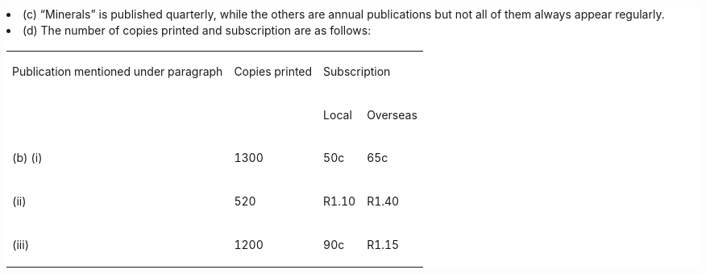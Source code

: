 <li>(c) &#x201C;Minerals&#x201D; is published quarterly, while the others are annual publications but not all of them always appear regularly.</li>

<li>(d) The number of copies printed and subscription are as follows:</li>

</ol>

<table>

<tr>

<td><p>Publication mentioned under paragraph</p></td>

<td><p>Copies printed</p></td>

<td colspan="2"><p>Subscription</p></td>

</tr>

<tr>

<td><p></p></td>

<td><p></p></td>

<td><p>Local</p></td>

<td><p>Overseas</p></td>

</tr>

<tr>

<td><p>(b) (i)</p></td>

<td><p>1300</p></td>

<td><p>50c</p></td>

<td><p>65c</p></td>

</tr>

<tr>

<td><p>(ii)</p></td>

<td><p>520</p></td>

<td><p>R1.10</p></td>

<td><p>R1.40</p></td>

</tr>

<tr>

<td><p>(iii)</p></td>

<td><p>1200</p></td>

<td><p>90c</p></td>

<td><p>R1.15</p></td>
